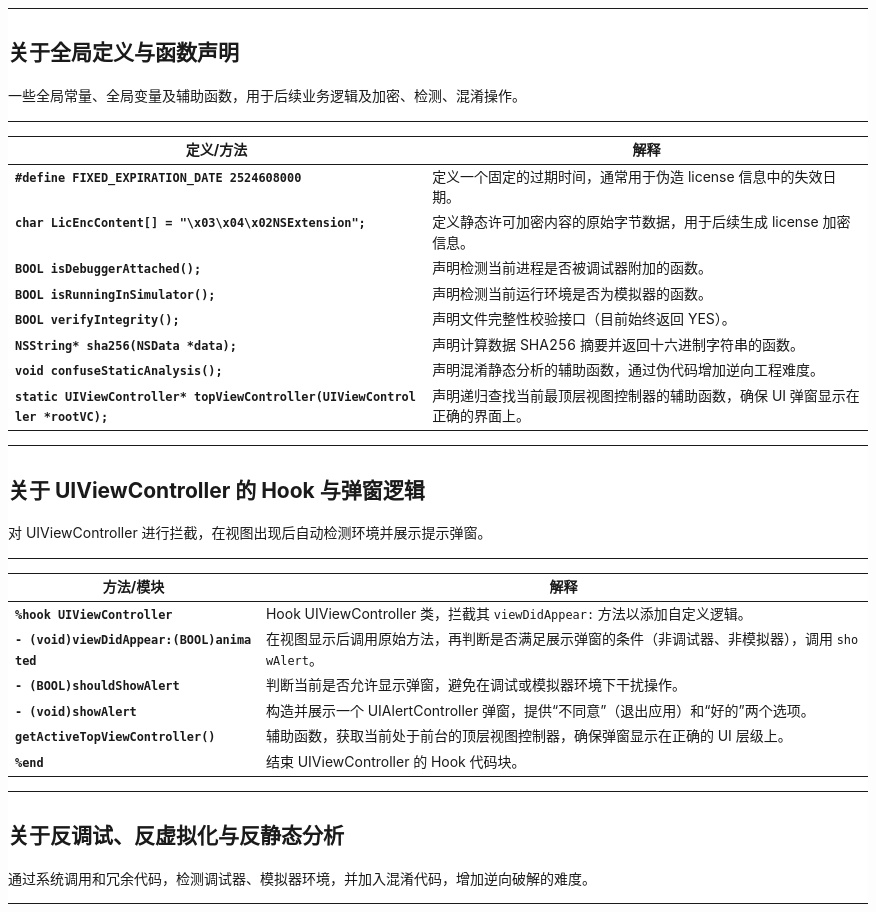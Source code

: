 
---

## 关于全局定义与函数声明

一些全局常量、全局变量及辅助函数，用于后续业务逻辑及加密、检测、混淆操作。

---

| **定义/方法**                                                      | **解释**                                                                                           |
|---------------------------------------------------------------------|----------------------------------------------------------------------------------------------------|
| **`#define FIXED_EXPIRATION_DATE 2524608000`**                       | 定义一个固定的过期时间，通常用于伪造 license 信息中的失效日期。                                      |
| **`char LicEncContent[] = "\x03\x04\x02NSExtension";`**              | 定义静态许可加密内容的原始字节数据，用于后续生成 license 加密信息。                                   |
| **`BOOL isDebuggerAttached();`**                                    | 声明检测当前进程是否被调试器附加的函数。                                                              |
| **`BOOL isRunningInSimulator();`**                                  | 声明检测当前运行环境是否为模拟器的函数。                                                              |
| **`BOOL verifyIntegrity();`**                                       | 声明文件完整性校验接口（目前始终返回 YES）。                                                         |
| **`NSString* sha256(NSData *data);`**                                | 声明计算数据 SHA256 摘要并返回十六进制字符串的函数。                                                |
| **`void confuseStaticAnalysis();`**                                 | 声明混淆静态分析的辅助函数，通过伪代码增加逆向工程难度。                                             |
| **`static UIViewController* topViewController(UIViewController *rootVC);`** | 声明递归查找当前最顶层视图控制器的辅助函数，确保 UI 弹窗显示在正确的界面上。                           |

---

## 关于 UIViewController 的 Hook 与弹窗逻辑

对 UIViewController 进行拦截，在视图出现后自动检测环境并展示提示弹窗。

---

| **方法/模块**                                  | **解释**                                                                                          |
|------------------------------------------------|---------------------------------------------------------------------------------------------------|
| **`%hook UIViewController`**                    | Hook UIViewController 类，拦截其 `viewDidAppear:` 方法以添加自定义逻辑。                             |
| **`- (void)viewDidAppear:(BOOL)animated`**       | 在视图显示后调用原始方法，再判断是否满足展示弹窗的条件（非调试器、非模拟器），调用 `showAlert`。      |
| **`- (BOOL)shouldShowAlert`**                    | 判断当前是否允许显示弹窗，避免在调试或模拟器环境下干扰操作。                                         |
| **`- (void)showAlert`**                          | 构造并展示一个 UIAlertController 弹窗，提供“不同意”（退出应用）和“好的”两个选项。                    |
| **`getActiveTopViewController()`**             | 辅助函数，获取当前处于前台的顶层视图控制器，确保弹窗显示在正确的 UI 层级上。                          |
| **`%end`**                                     | 结束 UIViewController 的 Hook 代码块。                                                             |

---

## 关于反调试、反虚拟化与反静态分析

通过系统调用和冗余代码，检测调试器、模拟器环境，并加入混淆代码，增加逆向破解的难度。

---
